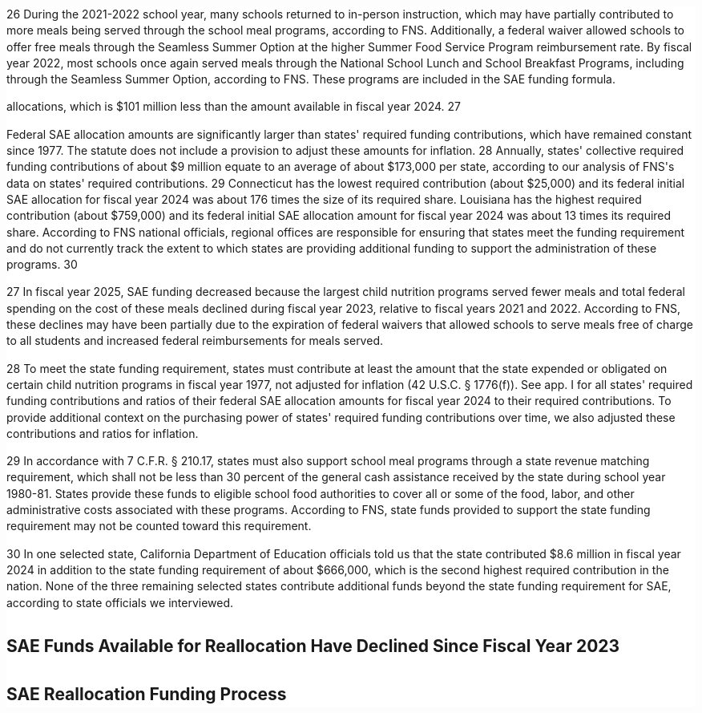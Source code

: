 26 During the 2021-2022 school year, many schools returned to in-person instruction, which may have partially contributed to more meals being served through the school meal programs, according to FNS. Additionally, a federal waiver allowed schools to offer free meals through the Seamless Summer Option at the higher Summer Food Service Program reimbursement rate. By fiscal year 2022, most schools once again served meals through the National School Lunch and School Breakfast Programs, including through the Seamless Summer Option, according to FNS. These programs are included in the SAE funding formula.

allocations, which is $101 million less than the amount available in fiscal year 2024. 27

Federal SAE allocation amounts are significantly larger than states' required funding contributions, which have remained constant since 1977. The statute does not include a provision to adjust these amounts for inflation. 28  Annually, states' collective required funding contributions of about $9 million equate to an average of about $173,000 per state, according to our analysis of FNS's data on states' required contributions. 29  Connecticut has the lowest required contribution (about $25,000) and its federal initial SAE allocation for fiscal year 2024 was about 176 times the size of its required share. Louisiana has the highest required contribution (about $759,000) and its federal initial SAE allocation amount for fiscal year 2024 was about 13 times its required share. According to FNS national officials, regional offices are responsible for ensuring that states meet the funding requirement and do not currently track the extent to which states are providing additional funding to support the administration of these programs. 30

27 In fiscal year 2025, SAE funding decreased because the largest child nutrition programs served fewer meals and total federal spending on the cost of these meals declined during fiscal year 2023, relative to fiscal years 2021 and 2022. According to FNS, these declines may have been partially due to the expiration of federal waivers that allowed schools to serve meals free of charge to all students and increased federal reimbursements for meals served.

28 To meet the state funding requirement, states must contribute at least the amount that the state expended or obligated on certain child nutrition programs in fiscal year 1977, not adjusted for inflation (42 U.S.C. § 1776(f)). See app. I for all states' required funding contributions and ratios of their federal SAE allocation amounts for fiscal year 2024 to their required contributions. To provide additional context on the purchasing power of states' required funding contributions over time, we also adjusted these contributions and ratios for inflation.

29 In accordance with 7 C.F.R. § 210.17, states must also support school meal programs through a state revenue matching requirement, which shall not be less than 30 percent of the general cash assistance received by the state during school year 1980-81. States provide these funds to eligible school food authorities to cover all or some of the food, labor, and other administrative costs associated with these programs. According to FNS, state funds provided to support the state funding requirement may not be counted toward this requirement.

30 In one selected state, California Department of Education officials told us that the state contributed $8.6 million in fiscal year 2024 in addition to the state funding requirement of about $666,000, which is the second highest required contribution in the nation. None of the three remaining selected states contribute additional funds beyond the state funding requirement for SAE, according to state officials we interviewed.

## SAE Funds Available for Reallocation Have Declined Since Fiscal Year 2023

## SAE Reallocation Funding Process
